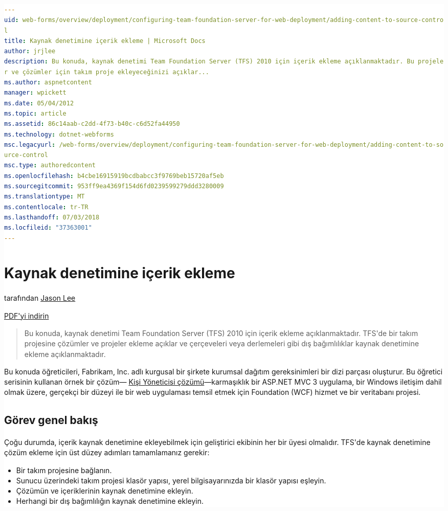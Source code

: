 ```yaml
---
uid: web-forms/overview/deployment/configuring-team-foundation-server-for-web-deployment/adding-content-to-source-control
title: Kaynak denetimine içerik ekleme | Microsoft Docs
author: jrjlee
description: Bu konuda, kaynak denetimi Team Foundation Server (TFS) 2010 için içerik ekleme açıklanmaktadır. Bu projeler ve çözümler için takım proje ekleyeceğinizi açıklar...
ms.author: aspnetcontent
manager: wpickett
ms.date: 05/04/2012
ms.topic: article
ms.assetid: 86c14aab-c2dd-4f73-b40c-c6d52fa44950
ms.technology: dotnet-webforms
msc.legacyurl: /web-forms/overview/deployment/configuring-team-foundation-server-for-web-deployment/adding-content-to-source-control
msc.type: authoredcontent
ms.openlocfilehash: b4cbe16915919bcdbabcc3f9769beb15720af5eb
ms.sourcegitcommit: 953ff9ea4369f154d6fd0239599279ddd3280009
ms.translationtype: MT
ms.contentlocale: tr-TR
ms.lasthandoff: 07/03/2018
ms.locfileid: "37363001"
---
```

<a name="adding-content-to-source-control"></a>Kaynak denetimine içerik ekleme
====================
tarafından [Jason Lee](https://github.com/jrjlee)

[PDF'yi indirin](https://msdnshared.blob.core.windows.net/media/MSDNBlogsFS/prod.evol.blogs.msdn.com/CommunityServer.Blogs.Components.WeblogFiles/00/00/00/63/56/8130.DeployingWebAppsInEnterpriseScenarios.pdf)

> Bu konuda, kaynak denetimi Team Foundation Server (TFS) 2010 için içerik ekleme açıklanmaktadır. TFS'de bir takım projesine çözümler ve projeler ekleme açıklar ve çerçeveleri veya derlemeleri gibi dış bağımlılıklar kaynak denetimine ekleme açıklanmaktadır.


Bu konuda öğreticileri, Fabrikam, Inc. adlı kurgusal bir şirkete kurumsal dağıtım gereksinimleri bir dizi parçası oluşturur. Bu öğretici serisinin kullanan örnek bir çözüm&#x2014; [Kişi Yöneticisi çözümü](../web-deployment-in-the-enterprise/the-contact-manager-solution.md)&#x2014;karmaşıklık bir ASP.NET MVC 3 uygulama, bir Windows iletişim dahil olmak üzere, gerçekçi bir düzeyi ile bir web uygulaması temsil etmek için Foundation (WCF) hizmet ve bir veritabanı projesi.

## <a name="task-overview"></a>Görev genel bakış

Çoğu durumda, içerik kaynak denetimine ekleyebilmek için geliştirici ekibinin her bir üyesi olmalıdır. TFS'de kaynak denetimine çözüm ekleme için üst düzey adımları tamamlamanız gerekir:

- Bir takım projesine bağlanın.
- Sunucu üzerindeki takım projesi klasör yapısı, yerel bilgisayarınızda bir klasör yapısı eşleyin.
- Çözümün ve içeriklerinin kaynak denetimine ekleyin.
- Herhangi bir dış bağımlılığın kaynak denetimine ekleyin.

